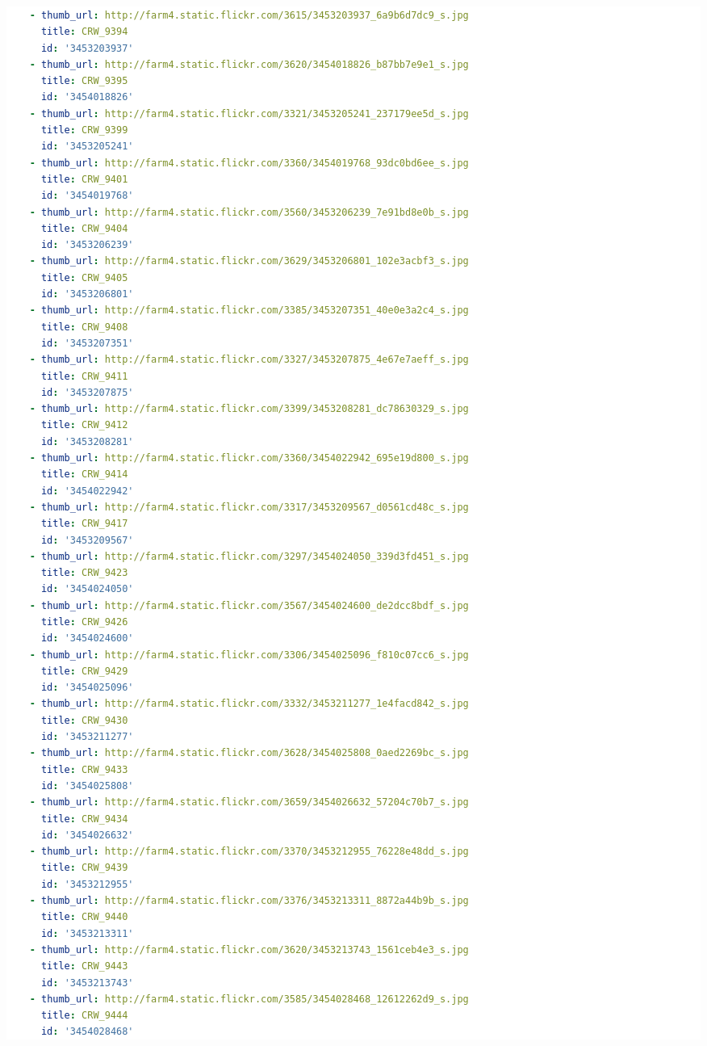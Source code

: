 ```yaml
    - thumb_url: http://farm4.static.flickr.com/3615/3453203937_6a9b6d7dc9_s.jpg
      title: CRW_9394
      id: '3453203937'
    - thumb_url: http://farm4.static.flickr.com/3620/3454018826_b87bb7e9e1_s.jpg
      title: CRW_9395
      id: '3454018826'
    - thumb_url: http://farm4.static.flickr.com/3321/3453205241_237179ee5d_s.jpg
      title: CRW_9399
      id: '3453205241'
    - thumb_url: http://farm4.static.flickr.com/3360/3454019768_93dc0bd6ee_s.jpg
      title: CRW_9401
      id: '3454019768'
    - thumb_url: http://farm4.static.flickr.com/3560/3453206239_7e91bd8e0b_s.jpg
      title: CRW_9404
      id: '3453206239'
    - thumb_url: http://farm4.static.flickr.com/3629/3453206801_102e3acbf3_s.jpg
      title: CRW_9405
      id: '3453206801'
    - thumb_url: http://farm4.static.flickr.com/3385/3453207351_40e0e3a2c4_s.jpg
      title: CRW_9408
      id: '3453207351'
    - thumb_url: http://farm4.static.flickr.com/3327/3453207875_4e67e7aeff_s.jpg
      title: CRW_9411
      id: '3453207875'
    - thumb_url: http://farm4.static.flickr.com/3399/3453208281_dc78630329_s.jpg
      title: CRW_9412
      id: '3453208281'
    - thumb_url: http://farm4.static.flickr.com/3360/3454022942_695e19d800_s.jpg
      title: CRW_9414
      id: '3454022942'
    - thumb_url: http://farm4.static.flickr.com/3317/3453209567_d0561cd48c_s.jpg
      title: CRW_9417
      id: '3453209567'
    - thumb_url: http://farm4.static.flickr.com/3297/3454024050_339d3fd451_s.jpg
      title: CRW_9423
      id: '3454024050'
    - thumb_url: http://farm4.static.flickr.com/3567/3454024600_de2dcc8bdf_s.jpg
      title: CRW_9426
      id: '3454024600'
    - thumb_url: http://farm4.static.flickr.com/3306/3454025096_f810c07cc6_s.jpg
      title: CRW_9429
      id: '3454025096'
    - thumb_url: http://farm4.static.flickr.com/3332/3453211277_1e4facd842_s.jpg
      title: CRW_9430
      id: '3453211277'
    - thumb_url: http://farm4.static.flickr.com/3628/3454025808_0aed2269bc_s.jpg
      title: CRW_9433
      id: '3454025808'
    - thumb_url: http://farm4.static.flickr.com/3659/3454026632_57204c70b7_s.jpg
      title: CRW_9434
      id: '3454026632'
    - thumb_url: http://farm4.static.flickr.com/3370/3453212955_76228e48dd_s.jpg
      title: CRW_9439
      id: '3453212955'
    - thumb_url: http://farm4.static.flickr.com/3376/3453213311_8872a44b9b_s.jpg
      title: CRW_9440
      id: '3453213311'
    - thumb_url: http://farm4.static.flickr.com/3620/3453213743_1561ceb4e3_s.jpg
      title: CRW_9443
      id: '3453213743'
    - thumb_url: http://farm4.static.flickr.com/3585/3454028468_12612262d9_s.jpg
      title: CRW_9444
      id: '3454028468'
```